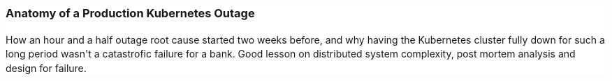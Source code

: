 <iframe width="100%" height="315" src="https://www.youtube.com/embed/H06qrNmGqyE?showinfo=0" frameborder="0" allow="autoplay; encrypted-media" allowfullscreen></iframe>


### Anatomy of a Production Kubernetes Outage

How an hour and a half outage root cause started two weeks before, and why having the Kubernetes cluster fully down for such a long period wasn't a catastrofic failure for a bank. Good lesson on distributed system complexity, post mortem analysis and design for failure.

<iframe width="100%" height="315" src="https://www.youtube.com/embed/OUYTNywPk-s?showinfo=0" frameborder="0" allow="autoplay; encrypted-media" allowfullscreen></iframe>
